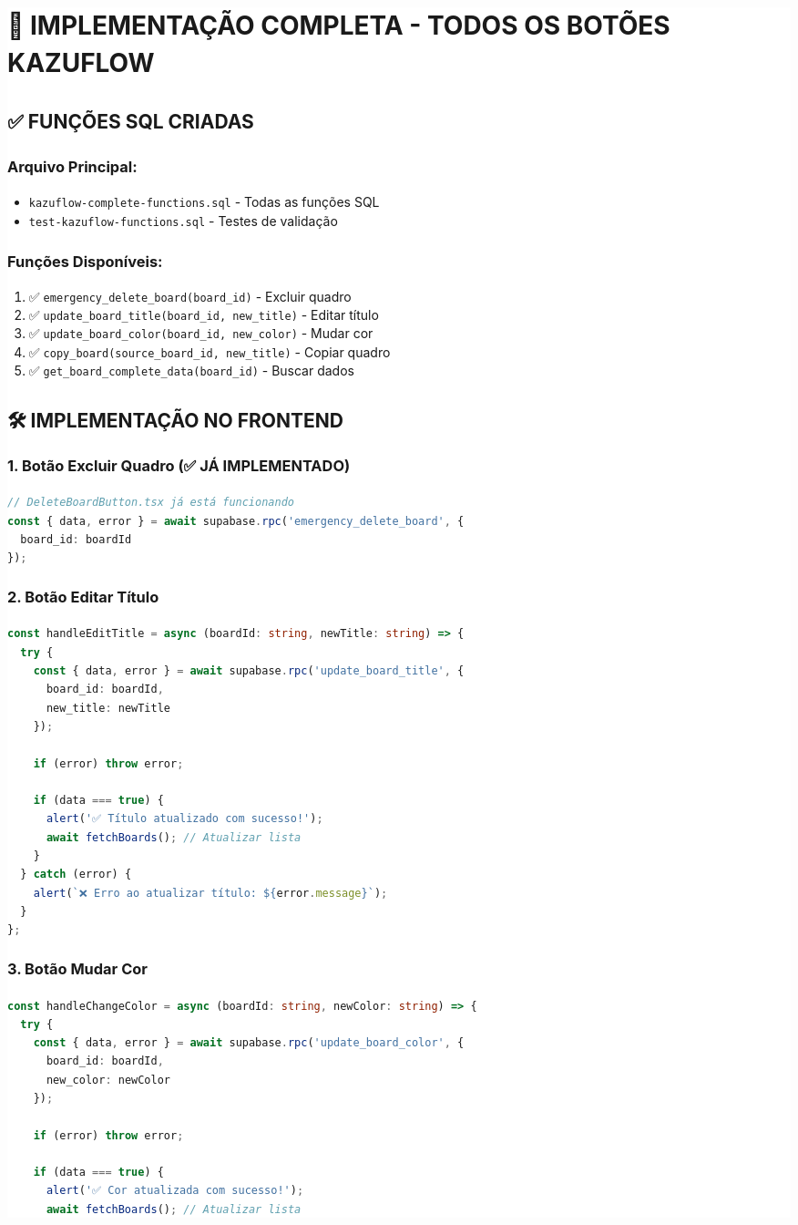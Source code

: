 # 🚀 IMPLEMENTAÇÃO COMPLETA - TODOS OS BOTÕES KAZUFLOW

## ✅ FUNÇÕES SQL CRIADAS

### **Arquivo Principal:**
- `kazuflow-complete-functions.sql` - Todas as funções SQL
- `test-kazuflow-functions.sql` - Testes de validação

### **Funções Disponíveis:**
1. ✅ `emergency_delete_board(board_id)` - Excluir quadro
2. ✅ `update_board_title(board_id, new_title)` - Editar título
3. ✅ `update_board_color(board_id, new_color)` - Mudar cor
4. ✅ `copy_board(source_board_id, new_title)` - Copiar quadro
5. ✅ `get_board_complete_data(board_id)` - Buscar dados

## 🛠️ IMPLEMENTAÇÃO NO FRONTEND

### **1. Botão Excluir Quadro (✅ JÁ IMPLEMENTADO)**
```typescript
// DeleteBoardButton.tsx já está funcionando
const { data, error } = await supabase.rpc('emergency_delete_board', {
  board_id: boardId
});
```

### **2. Botão Editar Título**
```typescript
const handleEditTitle = async (boardId: string, newTitle: string) => {
  try {
    const { data, error } = await supabase.rpc('update_board_title', {
      board_id: boardId,
      new_title: newTitle
    });
    
    if (error) throw error;
    
    if (data === true) {
      alert('✅ Título atualizado com sucesso!');
      await fetchBoards(); // Atualizar lista
    }
  } catch (error) {
    alert(`❌ Erro ao atualizar título: ${error.message}`);
  }
};
```

### **3. Botão Mudar Cor**
```typescript
const handleChangeColor = async (boardId: string, newColor: string) => {
  try {
    const { data, error } = await supabase.rpc('update_board_color', {
      board_id: boardId,
      new_color: newColor
    });
    
    if (error) throw error;
    
    if (data === true) {
      alert('✅ Cor atualizada com sucesso!');
      await fetchBoards(); // Atualizar lista
```